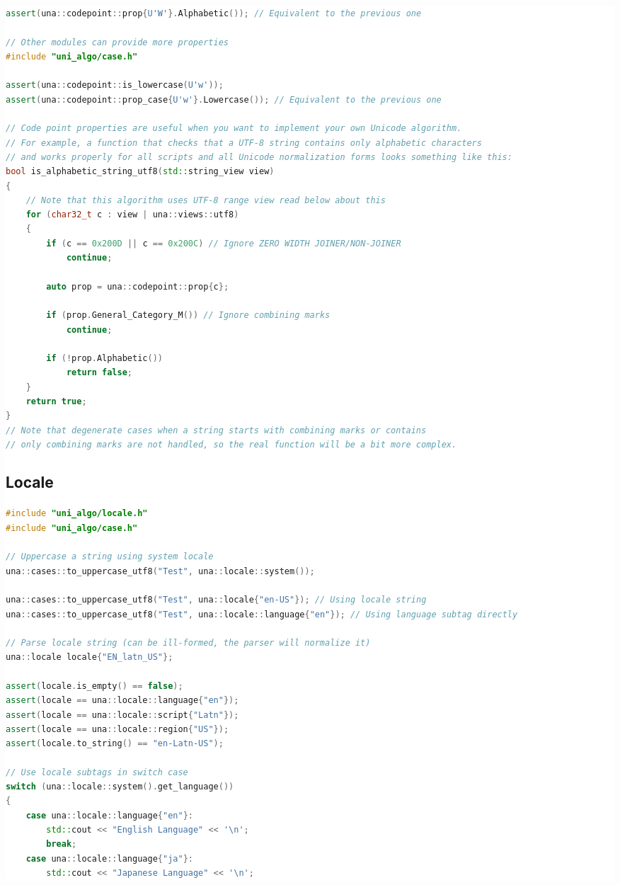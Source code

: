 ```cpp
assert(una::codepoint::prop{U'W'}.Alphabetic()); // Equivalent to the previous one

// Other modules can provide more properties
#include "uni_algo/case.h"

assert(una::codepoint::is_lowercase(U'w'));
assert(una::codepoint::prop_case{U'w'}.Lowercase()); // Equivalent to the previous one

// Code point properties are useful when you want to implement your own Unicode algorithm.
// For example, a function that checks that a UTF-8 string contains only alphabetic characters
// and works properly for all scripts and all Unicode normalization forms looks something like this:
bool is_alphabetic_string_utf8(std::string_view view)
{
    // Note that this algorithm uses UTF-8 range view read below about this
    for (char32_t c : view | una::views::utf8)
    {
        if (c == 0x200D || c == 0x200C) // Ignore ZERO WIDTH JOINER/NON-JOINER
            continue;

        auto prop = una::codepoint::prop{c};

        if (prop.General_Category_M()) // Ignore combining marks
            continue;

        if (!prop.Alphabetic())
            return false;
    }
    return true;
}
// Note that degenerate cases when a string starts with combining marks or contains
// only combining marks are not handled, so the real function will be a bit more complex.
```
## Locale
```cpp
#include "uni_algo/locale.h"
#include "uni_algo/case.h"

// Uppercase a string using system locale
una::cases::to_uppercase_utf8("Test", una::locale::system());

una::cases::to_uppercase_utf8("Test", una::locale{"en-US"}); // Using locale string
una::cases::to_uppercase_utf8("Test", una::locale::language{"en"}); // Using language subtag directly

// Parse locale string (can be ill-formed, the parser will normalize it)
una::locale locale{"EN_latn_US"};

assert(locale.is_empty() == false);
assert(locale == una::locale::language{"en"});
assert(locale == una::locale::script{"Latn"});
assert(locale == una::locale::region{"US"});
assert(locale.to_string() == "en-Latn-US");

// Use locale subtags in switch case
switch (una::locale::system().get_language())
{
    case una::locale::language{"en"}:
        std::cout << "English Language" << '\n';
        break;
    case una::locale::language{"ja"}:
        std::cout << "Japanese Language" << '\n';
```